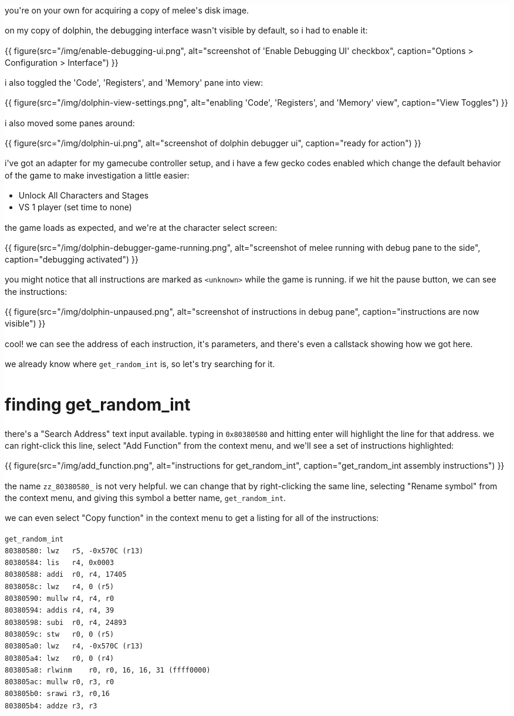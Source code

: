 you're on your own for acquiring a copy of melee's disk image.

on my copy of dolphin, the debugging interface wasn't visible by default, so i had to enable it:

{{ figure(src="/img/enable-debugging-ui.png", alt="screenshot of 'Enable Debugging UI' checkbox", caption="Options > Configuration > Interface") }}

i also toggled the 'Code', 'Registers', and 'Memory' pane into view:

{{ figure(src="/img/dolphin-view-settings.png", alt="enabling 'Code', 'Registers', and 'Memory' view", caption="View Toggles") }}

i also moved some panes around:

{{ figure(src="/img/dolphin-ui.png", alt="screenshot of dolphin debugger ui", caption="ready for action") }}

i've got an adapter for my gamecube controller setup, and i have a few gecko codes enabled which change the default behavior of the game to make investigation a little easier:

- Unlock All Characters and Stages
- VS 1 player (set time to none)

the game loads as expected, and we're at the character select screen:

{{ figure(src="/img/dolphin-debugger-game-running.png", alt="screenshot of melee running with debug pane to the side", caption="debugging activated") }}

you might notice that all instructions are marked as `<unknown>` while the game is running. if we hit the pause button, we can see the instructions:

{{ figure(src="/img/dolphin-unpaused.png", alt="screenshot of instructions in debug pane", caption="instructions are now visible") }}

cool! we can see the address of each instruction, it's parameters, and there's even a callstack showing how we got here.

we already know where `get_random_int` is, so let's try searching for it.

# finding get_random_int

there's a "Search Address" text input available. typing in `0x80380580` and hitting enter will highlight the line for that address. we can right-click this line, select "Add Function" from the context menu, and we'll see a set of instructions highlighted:

{{ figure(src="/img/add_function.png", alt="instructions for get_random_int", caption="get_random_int assembly instructions") }}

the name `zz_80380580_` is not very helpful. we can change that by right-clicking the same line, selecting "Rename symbol" from the context menu, and giving this symbol a better name, `get_random_int`.

we can even select "Copy function" in the context menu to get a listing for all of the instructions:

```
get_random_int
80380580: lwz	r5, -0x570C (r13)
80380584: lis	r4, 0x0003
80380588: addi	r0, r4, 17405
8038058c: lwz	r4, 0 (r5)
80380590: mullw	r4, r4, r0
80380594: addis	r4, r4, 39
80380598: subi	r0, r4, 24893
8038059c: stw	r0, 0 (r5)
803805a0: lwz	r4, -0x570C (r13)
803805a4: lwz	r0, 0 (r4)
803805a8: rlwinm	r0, r0, 16, 16, 31 (ffff0000)
803805ac: mullw	r0, r3, r0
803805b0: srawi	r3, r0,16
803805b4: addze	r3, r3
```